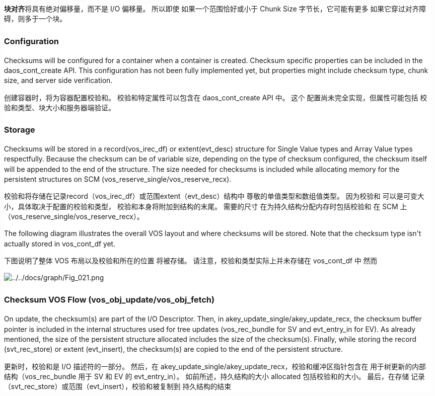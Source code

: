 **块对齐**将具有绝对偏移量，而不是 I/O 偏移量。 所以即使
如果一个范围恰好或小于 Chunk Size 字节长，它可能有更多
如果它穿过对齐障碍，则多于一个块。

### Configuration

Checksums will be configured for a container when a container is created.
Checksum specific properties can be included in the daos_cont_create API. This
configuration has not been fully implemented yet, but properties might include
checksum type, chunk size, and server side verification.

创建容器时，将为容器配置校验和。
校验和特定属性可以包含在 daos_cont_create API 中。 这个
配置尚未完全实现，但属性可能包括
校验和类型、块大小和服务器端验证。

### Storage
Checksums will be stored in a record(vos_irec_df) or extent(evt_desc) structure
for Single Value types and Array Value types respectfully. Because the checksum
can be of variable size, depending on the type of checksum configured, the
checksum itself will be appended to the end of the structure. The size needed
for checksums is included while allocating memory for the persistent structures
on SCM (vos_reserve_single/vos_reserve_recx).

校验和将存储在记录record（vos_irec_df）或范围extent（evt_desc）结构中
尊敬的单值类型和数组值类型。 因为校验和
可以是可变大小，具体取决于配置的校验和类型，
校验和本身将附加到结构的末尾。 需要的尺寸
在为持久结构分配内存时包括校验和
在 SCM 上（vos_reserve_single/vos_reserve_recx）。

The following diagram illustrates the overall VOS layout and where checksums
will be stored. Note that the checksum type isn't actually stored in vos_cont_df
yet.

下图说明了整体 VOS 布局以及校验和所在的位置
将被存储。 请注意，校验和类型实际上并未存储在 vos_cont_df 中
然而

![../../docs/graph/Fig_021.png](../../docs/graph/Fig_021.png "How checksum fits into the VOS Layout")


### Checksum VOS Flow (vos_obj_update/vos_obj_fetch)

On update, the checksum(s) are part of the I/O Descriptor. Then, in
akey_update_single/akey_update_recx, the checksum buffer pointer is included in
the internal structures used for tree updates (vos_rec_bundle for SV and
evt_entry_in for EV). As already mentioned, the size of the persistent structure
allocated includes the size of the checksum(s). Finally, while storing the
record (svt_rec_store) or extent (evt_insert), the checksum(s) are copied to the
end of the persistent structure.

更新时，校验和是 I/O 描述符的一部分。 然后，在
akey_update_single/akey_update_recx，校验和缓冲区指针包含在
用于树更新的内部结构（vos_rec_bundle 用于 SV 和
EV 的 evt_entry_in）。 如前所述，持久结构的大小
allocated 包括校验和的大小。 最后，在存储
记录（svt_rec_store）或范围（evt_insert），校验和被复制到
持久结构的结束
